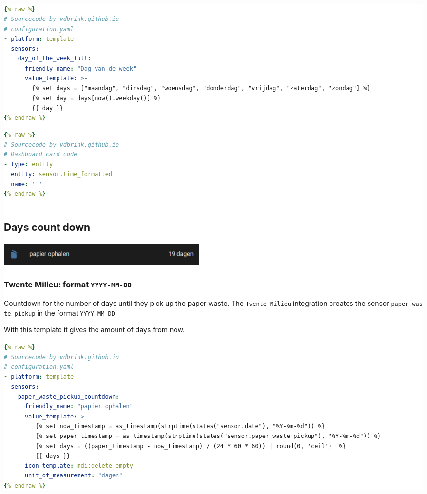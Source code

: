 ```yaml
{% raw %}
# Sourcecode by vdbrink.github.io
# configuration.yaml
- platform: template
  sensors:
    day_of_the_week_full:
      friendly_name: "Dag van de week"
      value_template: >-
        {% set days = ["maandag", "dinsdag", "woensdag", "donderdag", "vrijdag", "zaterdag", "zondag"] %}
        {% set day = days[now().weekday()] %}
        {{ day }}
{% endraw %}
```
```yaml
{% raw %}
# Sourcecode by vdbrink.github.io
# Dashboard card code
- type: entity
  entity: sensor.time_formatted
  name: ' '
{% endraw %}
```

---
## Days count down

<img src="images_date_time/days_countdown.png" alt="Days countdown" width="400px">

### Twente Milieu: format `YYYY-MM-DD`
Countdown for the number of days until they pick up the paper waste. 
The `Twente Milieu` integration creates the sensor `paper_waste_pickup` in the format `YYYY-MM-DD` 

With this template it gives the amount of days from now. 

```yaml
{% raw %}
# Sourcecode by vdbrink.github.io
# configuration.yaml
- platform: template      
  sensors:
    paper_waste_pickup_countdown:
      friendly_name: "papier ophalen"
      value_template: >-
         {% set now_timestamp = as_timestamp(strptime(states("sensor.date"), "%Y-%m-%d")) %}
         {% set paper_timestamp = as_timestamp(strptime(states("sensor.paper_waste_pickup"), "%Y-%m-%d")) %}
         {% set days = ((paper_timestamp - now_timestamp) / (24 * 60 * 60)) | round(0, 'ceil')  %}
         {{ days }}
      icon_template: mdi:delete-empty
      unit_of_measurement: "dagen"  
{% endraw %}
```
